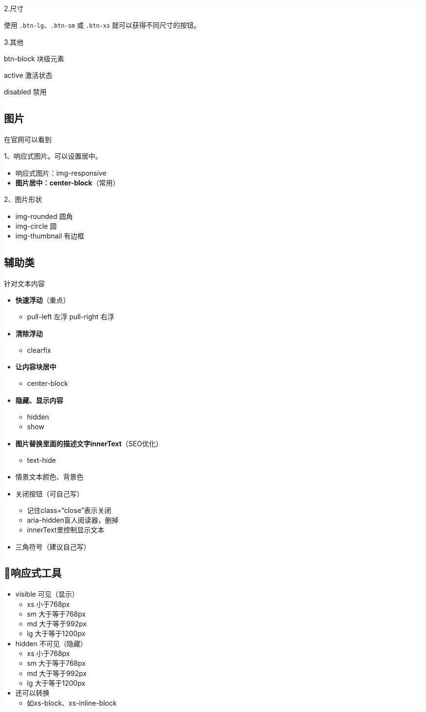 2.尺寸

使用 `.btn-lg`、`.btn-sm` 或 `.btn-xs` 就可以获得不同尺寸的按钮。

3.其他

btn-block	块级元素

active	激活状态

disabled	禁用

## 图片

在官网可以看到

1、响应式图片。可以设置居中。

- 响应式图片：img-responsive
- **图片居中：center-block**（常用）

2、图片形状

- img-rounded   圆角
- img-circle  圆
- img-thumbnail  有边框 

## 辅助类

针对文本内容

- **快速浮动**（重点）
  - pull-left	左浮  pull-right   右浮
- **清除浮动**
  - clearfix   
- **让内容块居中**
  - center-block

- **隐藏、显示内容**
  - hidden
  - show
- **图片替换里面的描述文字innerText**（SEO优化）
  - text-hide

- 情景文本颜色、背景色
- 关闭按钮（可自己写）
  - 记住class=“close”表示关闭
  - aria-hidden盲人阅读器，删掉
  - innerText里控制显示文本
- 三角符号（建议自己写）

## 🔺响应式工具

- visible	可见（显示）
  - xs	小于768px
  - sm   大于等于768px
  - md   大于等于992px
  - lg  大于等于1200px
- hidden  不可见（隐藏）
  - xs	小于768px
  - sm   大于等于768px
  - md   大于等于992px
  - lg  大于等于1200px
- 还可以转换
  - 如xs-block、xs-inline-block

